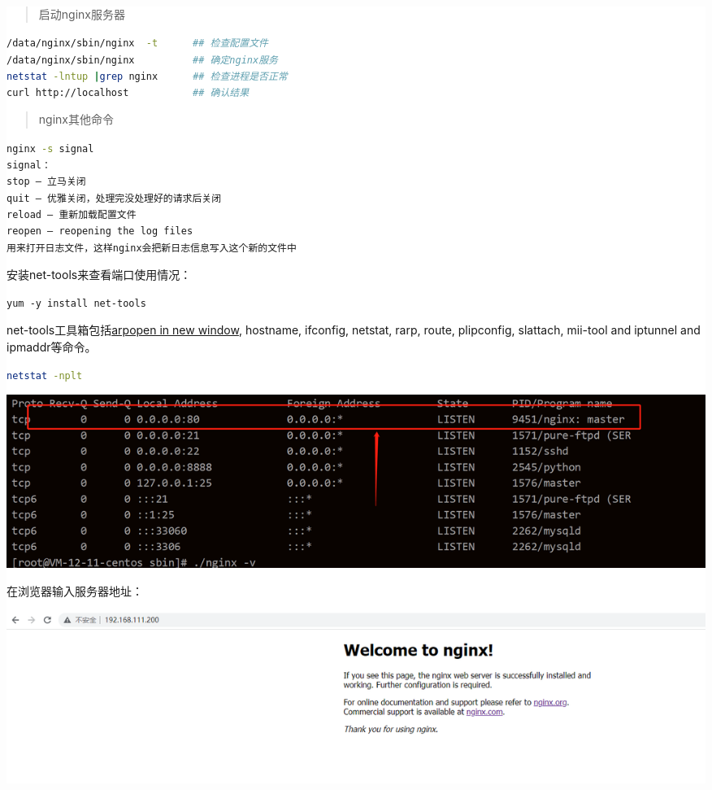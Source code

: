 > 启动nginx服务器

```bash
/data/nginx/sbin/nginx  -t      ## 检查配置文件
/data/nginx/sbin/nginx          ## 确定nginx服务
netstat -lntup |grep nginx      ## 检查进程是否正常
curl http://localhost           ## 确认结果
```


> nginx其他命令

```bash
nginx -s signal
signal：
stop — 立马关闭
quit — 优雅关闭，处理完没处理好的请求后关闭
reload — 重新加载配置文件
reopen — reopening the log files
用来打开日志文件，这样nginx会把新日志信息写入这个新的文件中
```


安装net-tools来查看端口使用情况：

```text
yum -y install net-tools
```


net-tools工具箱包括[arpopen in new window](https://so.csdn.net/so/search?q=arp&spm=1001.2101.3001.7020), hostname, ifconfig, netstat, rarp, route, plipconfig, slattach, mii-tool and iptunnel and ipmaddr等命令。

```bash
netstat -nplt
```


![1657540929779](../../.vuepress/public/assets/doc/deploy/nginx/1657540929779.ca292d0c.png)

在浏览器输入服务器地址：

![image-20220706172230504](../../.vuepress/public/assets/doc/deploy/nginx/image-20220706172230504.4c7d5b14.png)
